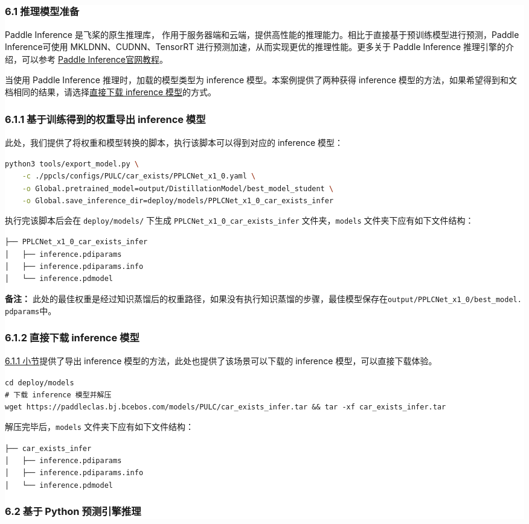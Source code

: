 ### 6.1 推理模型准备

Paddle Inference 是飞桨的原生推理库， 作用于服务器端和云端，提供高性能的推理能力。相比于直接基于预训练模型进行预测，Paddle Inference可使用 MKLDNN、CUDNN、TensorRT 进行预测加速，从而实现更优的推理性能。更多关于 Paddle Inference 推理引擎的介绍，可以参考 [Paddle Inference官网教程](https://www.paddlepaddle.org.cn/documentation/docs/zh/guides/infer/inference/inference_cn.html)。

当使用 Paddle Inference 推理时，加载的模型类型为 inference 模型。本案例提供了两种获得 inference 模型的方法，如果希望得到和文档相同的结果，请选择[直接下载 inference 模型](#6.1.2)的方式。

<a name="6.1.1"></a>

### 6.1.1 基于训练得到的权重导出 inference 模型

此处，我们提供了将权重和模型转换的脚本，执行该脚本可以得到对应的 inference 模型：

```bash
python3 tools/export_model.py \
    -c ./ppcls/configs/PULC/car_exists/PPLCNet_x1_0.yaml \
    -o Global.pretrained_model=output/DistillationModel/best_model_student \
    -o Global.save_inference_dir=deploy/models/PPLCNet_x1_0_car_exists_infer
```
执行完该脚本后会在 `deploy/models/` 下生成 `PPLCNet_x1_0_car_exists_infer` 文件夹，`models` 文件夹下应有如下文件结构：

```
├── PPLCNet_x1_0_car_exists_infer
│   ├── inference.pdiparams
│   ├── inference.pdiparams.info
│   └── inference.pdmodel
```

**备注：** 此处的最佳权重是经过知识蒸馏后的权重路径，如果没有执行知识蒸馏的步骤，最佳模型保存在`output/PPLCNet_x1_0/best_model.pdparams`中。

<a name="6.1.2"></a>

### 6.1.2 直接下载 inference 模型

[6.1.1 小节](#6.1.1)提供了导出 inference 模型的方法，此处也提供了该场景可以下载的 inference 模型，可以直接下载体验。

```
cd deploy/models
# 下载 inference 模型并解压
wget https://paddleclas.bj.bcebos.com/models/PULC/car_exists_infer.tar && tar -xf car_exists_infer.tar
```

解压完毕后，`models` 文件夹下应有如下文件结构：

```
├── car_exists_infer
│   ├── inference.pdiparams
│   ├── inference.pdiparams.info
│   └── inference.pdmodel
```

<a name="6.2"></a>

### 6.2 基于 Python 预测引擎推理
